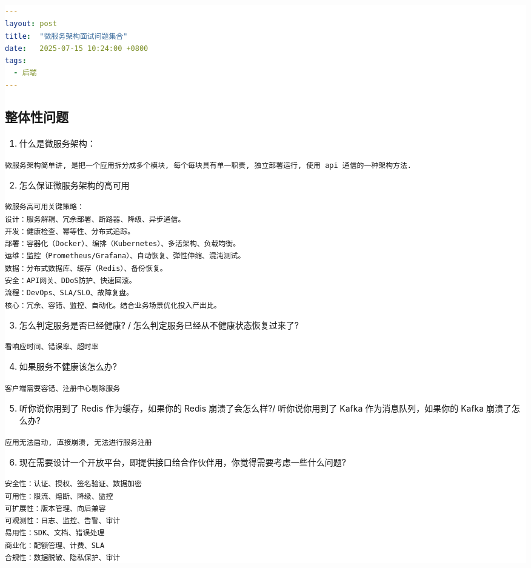```yaml
---
layout: post
title:  "微服务架构面试问题集合"
date:   2025-07-15 10:24:00 +0800
tags:
  - 后端
---
```


## 整体性问题

1. 什么是微服务架构：
```text
微服务架构简单讲, 是把一个应用拆分成多个模块, 每个每块具有单一职责, 独立部署运行, 使用 api 通信的一种架构方法.
```

2. 怎么保证微服务架构的高可用
```text
微服务高可用关键策略：
设计：服务解耦、冗余部署、断路器、降级、异步通信。
开发：健康检查、幂等性、分布式追踪。
部署：容器化（Docker）、编排（Kubernetes）、多活架构、负载均衡。
运维：监控（Prometheus/Grafana）、自动恢复、弹性伸缩、混沌测试。
数据：分布式数据库、缓存（Redis）、备份恢复。
安全：API网关、DDoS防护、快速回滚。
流程：DevOps、SLA/SLO、故障复盘。
核心：冗余、容错、监控、自动化。结合业务场景优化投入产出比。
```

3. 怎么判定服务是否已经健康? / 怎么判定服务已经从不健康状态恢复过来了?
```text
看响应时间、错误率、超时率
```

4. 如果服务不健康该怎么办?
```text
客户端需要容错、注册中心剔除服务
```

5. 听你说你用到了 Redis 作为缓存，如果你的 Redis 崩溃了会怎么样?/
听你说你用到了 Kafka 作为消息队列，如果你的 Kafka 崩溃了怎么办?
```text
应用无法启动, 直接崩溃, 无法进行服务注册
```

6. 现在需要设计一个开放平台，即提供接口给合作伙伴用，你觉得需要考虑一些什么问题?
```text
安全性：认证、授权、签名验证、数据加密
可用性：限流、熔断、降级、监控
可扩展性：版本管理、向后兼容
可观测性：日志、监控、告警、审计
易用性：SDK、文档、错误处理
商业化：配额管理、计费、SLA
合规性：数据脱敏、隐私保护、审计
```

